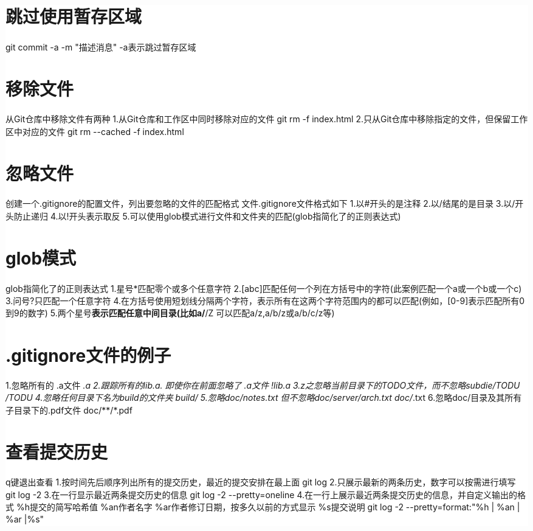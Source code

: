 # 跳过使用暂存区域
git commit -a -m "描述消息"
-a表示跳过暂存区域

# 移除文件
从Git仓库中移除文件有两种
1.从Git仓库和工作区中同时移除对应的文件
git rm -f index.html
2.只从Git仓库中移除指定的文件，但保留工作区中对应的文件
git rm --cached -f index.html

# 忽略文件
创建一个.gitignore的配置文件，列出要忽略的文件的匹配格式
文件.gitignore文件格式如下
1.以#开头的是注释
2.以/结尾的是目录
3.以/开头防止递归
4.以!开头表示取反
5.可以使用glob模式进行文件和文件夹的匹配(glob指简化了的正则表达式)

# glob模式
glob指简化了的正则表达式
1.星号*匹配零个或多个任意字符
2.[abc]匹配任何一个列在方括号中的字符(此案例匹配一个a或一个b或一个c)
3.问号?只匹配一个任意字符
4.在方括号使用短划线分隔两个字符，表示所有在这两个字符范围内的都可以匹配(例如，[0-9]表示匹配所有0到9的数字)
5.两个星号**表示匹配任意中间目录(比如a/**/Z 可以匹配a/z,a/b/z或a/b/c/z等)

# .gitignore文件的例子
1.忽略所有的 .a文件
*.a
2.跟踪所有的lib.a. 即使你在前面忽略了 .a文件
!lib.a
3.z之忽略当前目录下的TODO文件，而不忽略subdie/TODU
/TODU
4.忽略任何目录下名为build的文件夹
build/
5.忽略doc/notes.txt 但不忽略doc/server/arch.txt
doc/*.txt
6.忽略doc/目录及其所有子目录下的.pdf文件
doc/**/*.pdf

# 查看提交历史
q键退出查看
1.按时间先后顺序列出所有的提交历史，最近的提交安排在最上面
git log
2.只展示最新的两条历史，数字可以按需进行填写
git log -2
3.在一行显示最近两条提交历史的信息
git log -2 --pretty=oneline
4.在一行上展示最近两条提交历史的信息，并自定义输出的格式
%h提交的简写哈希值  %an作者名字  %ar作者修订日期，按多久以前的方式显示  %s提交说明
git log -2 --pretty=format:"%h | %an | %ar |%s"
